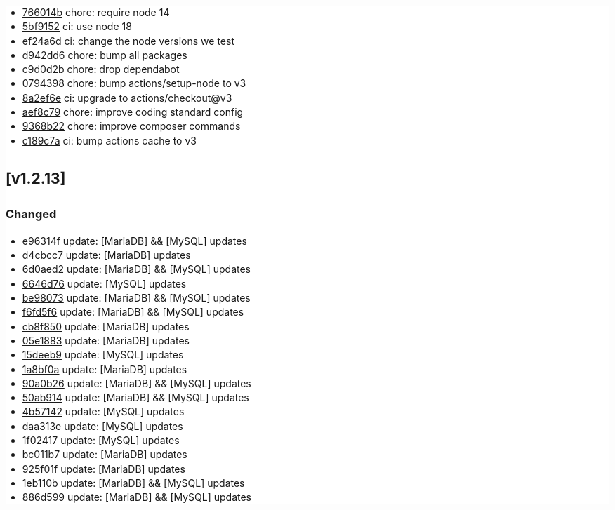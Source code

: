 - [766014b](https://github.com/williamdes/mariadb-mysql-kbs/commit/766014b908e9fccc532217ce4a089bd8b205d85b) chore: require node 14
- [5bf9152](https://github.com/williamdes/mariadb-mysql-kbs/commit/5bf9152e6eac3adaefa8fb466e121f488e2f72c6) ci: use node 18
- [ef24a6d](https://github.com/williamdes/mariadb-mysql-kbs/commit/ef24a6da39d84f409f6338d50105e4cf6d12f61c) ci: change the node versions we test
- [d942dd6](https://github.com/williamdes/mariadb-mysql-kbs/commit/d942dd669173c363821ed0f7c646f9c05a6b206b) chore: bump all packages
- [c9d0d2b](https://github.com/williamdes/mariadb-mysql-kbs/commit/c9d0d2bf8f64eb7c545d1614c93b2d02a3670ad9) chore: drop dependabot
- [0794398](https://github.com/williamdes/mariadb-mysql-kbs/commit/07943987a685eb9dc5ce48a8379672d9c15b8114) chore: bump actions/setup-node to v3
- [8a2ef6e](https://github.com/williamdes/mariadb-mysql-kbs/commit/8a2ef6e54679083722da3d3aca72ad0504a0e9b1) ci: upgrade to actions/checkout@v3
- [aef8c79](https://github.com/williamdes/mariadb-mysql-kbs/commit/aef8c79a0b625e1a16af2a80ce81652607d3806f) chore: improve coding standard config
- [9368b22](https://github.com/williamdes/mariadb-mysql-kbs/commit/9368b22f72140f1a5bad0bd731e14816cd6f3b52) chore: improve composer commands
- [c189c7a](https://github.com/williamdes/mariadb-mysql-kbs/commit/c189c7a93baf5603ebf0dc24383fc5e087612798) ci: bump actions cache to v3

## [v1.2.13]

### Changed

- [e96314f](https://github.com/williamdes/mariadb-mysql-kbs/commit/e96314f47373a45c1829a91d1cd5fa574343ea4a) update: [MariaDB] && [MySQL] updates
- [d4cbcc7](https://github.com/williamdes/mariadb-mysql-kbs/commit/d4cbcc7acf033e7cf4a22aeda749f9870e2d1beb) update: [MariaDB] updates
- [6d0aed2](https://github.com/williamdes/mariadb-mysql-kbs/commit/6d0aed2a94f4247655cc1ccbd47a1950abac6eb3) update: [MariaDB] && [MySQL] updates
- [6646d76](https://github.com/williamdes/mariadb-mysql-kbs/commit/6646d764c62136474f0ffaa42ba7bb1a324f3c0f) update: [MySQL] updates
- [be98073](https://github.com/williamdes/mariadb-mysql-kbs/commit/be9807377b13d08ed6998ae185400d27686f4f38) update: [MariaDB] && [MySQL] updates
- [f6fd5f6](https://github.com/williamdes/mariadb-mysql-kbs/commit/f6fd5f6a2f06d4116266833b3f68d7a8a1d10be6) update: [MariaDB] && [MySQL] updates
- [cb8f850](https://github.com/williamdes/mariadb-mysql-kbs/commit/cb8f850bb4cf0b9619986313696d476aad53e8ee) update: [MariaDB] updates
- [05e1883](https://github.com/williamdes/mariadb-mysql-kbs/commit/05e18834cbd44f544d8a131a477f90af9df439f0) update: [MariaDB] updates
- [15deeb9](https://github.com/williamdes/mariadb-mysql-kbs/commit/15deeb9672cb3309adcdd7b2554e5abb5e6ebc56) update: [MySQL] updates
- [1a8bf0a](https://github.com/williamdes/mariadb-mysql-kbs/commit/1a8bf0a2c31013b3bcf11f0862ef0e39f5b9ba74) update: [MariaDB] updates
- [90a0b26](https://github.com/williamdes/mariadb-mysql-kbs/commit/90a0b26638e67e32e230a1a1022878dbe8e7dd35) update: [MariaDB] && [MySQL] updates
- [50ab914](https://github.com/williamdes/mariadb-mysql-kbs/commit/50ab914b6df67ce5a4d63121bd8b1772bcadf872) update: [MariaDB] && [MySQL] updates
- [4b57142](https://github.com/williamdes/mariadb-mysql-kbs/commit/4b57142e4705617280ad3da9729240348b494f90) update: [MySQL] updates
- [daa313e](https://github.com/williamdes/mariadb-mysql-kbs/commit/daa313ea4fc19400ddc6fb5350dc79daf85d1a21) update: [MySQL] updates
- [1f02417](https://github.com/williamdes/mariadb-mysql-kbs/commit/1f024175e0deb70eff34e36d7305b58c0cef68d4) update: [MySQL] updates
- [bc011b7](https://github.com/williamdes/mariadb-mysql-kbs/commit/bc011b7ea4f36b10de81c4f58f55b6ff079ff2e2) update: [MariaDB] updates
- [925f01f](https://github.com/williamdes/mariadb-mysql-kbs/commit/925f01fd8dae8f8e4a72e680bce6223f1ab1084b) update: [MariaDB] updates
- [1eb110b](https://github.com/williamdes/mariadb-mysql-kbs/commit/1eb110b8c9238a88d406f0e232d63d8aa3d18053) update: [MariaDB] && [MySQL] updates
- [886d599](https://github.com/williamdes/mariadb-mysql-kbs/commit/886d599fb4ecd2e886629c177b2f9815c1fae957) update: [MariaDB] && [MySQL] updates